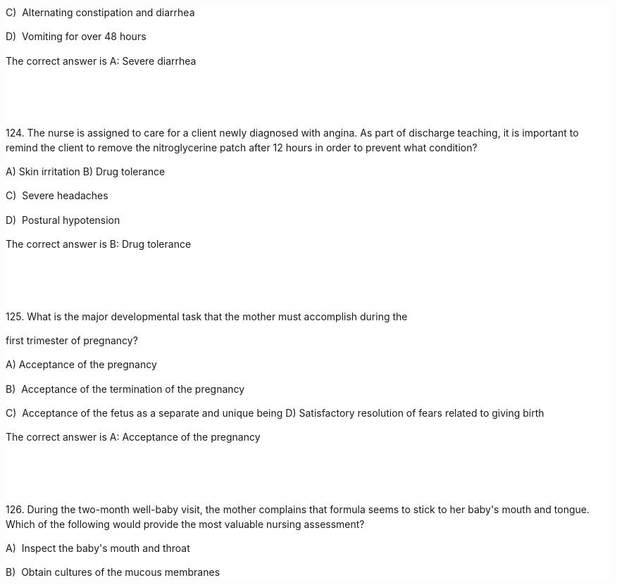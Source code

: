C)  Alternating
constipation and diarrhea 

D)  Vomiting
for over 48 hours 

The correct answer is A: Severe diarrhea 

 

 

124\. The nurse is assigned to care for a
client newly diagnosed with angina. As part of discharge teaching, it is
important to remind the client to remove the nitroglycerine patch after 12
hours in order to prevent what condition? 

A) Skin irritation B) Drug
tolerance 

C)  Severe
headaches 

D)  Postural
hypotension 

The correct answer is B: Drug tolerance 

 

 

125\. What is the major developmental task
that the mother must accomplish during the 

first trimester of pregnancy? 

A) Acceptance
of the pregnancy 

B)  Acceptance
of the termination of the pregnancy 

C)  Acceptance
of the fetus as a separate and unique being D) Satisfactory resolution of fears related
to giving birth 

The correct answer is A: Acceptance of the pregnancy

 

 

126\. During the two-month well-baby visit,
the mother complains that formula seems to stick to her baby's mouth and
tongue. Which of the following would provide the most valuable nursing
assessment? 

A)  Inspect
the baby's mouth and throat 

B)  Obtain
cultures of the mucous membranes 
